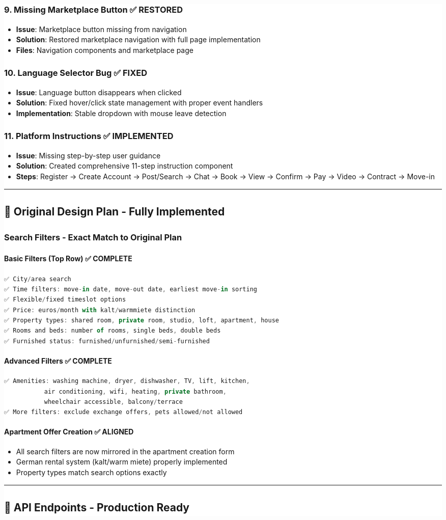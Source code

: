 ### **9. Missing Marketplace Button** ✅ **RESTORED**
- **Issue**: Marketplace button missing from navigation
- **Solution**: Restored marketplace navigation with full page implementation
- **Files**: Navigation components and marketplace page

### **10. Language Selector Bug** ✅ **FIXED**
- **Issue**: Language button disappears when clicked
- **Solution**: Fixed hover/click state management with proper event handlers
- **Implementation**: Stable dropdown with mouse leave detection

### **11. Platform Instructions** ✅ **IMPLEMENTED**
- **Issue**: Missing step-by-step user guidance
- **Solution**: Created comprehensive 11-step instruction component
- **Steps**: Register → Create Account → Post/Search → Chat → Book → View → Confirm → Pay → Video → Contract → Move-in

---

## 🎯 **Original Design Plan - Fully Implemented**

### **Search Filters - Exact Match to Original Plan**

#### **Basic Filters (Top Row)** ✅ **COMPLETE**
```javascript
✅ City/area search
✅ Time filters: move-in date, move-out date, earliest move-in sorting
✅ Flexible/fixed timeslot options
✅ Price: euros/month with kalt/warmmiete distinction
✅ Property types: shared room, private room, studio, loft, apartment, house
✅ Rooms and beds: number of rooms, single beds, double beds
✅ Furnished status: furnished/unfurnished/semi-furnished
```

#### **Advanced Filters** ✅ **COMPLETE**
```javascript
✅ Amenities: washing machine, dryer, dishwasher, TV, lift, kitchen, 
           air conditioning, wifi, heating, private bathroom, 
           wheelchair accessible, balcony/terrace
✅ More filters: exclude exchange offers, pets allowed/not allowed
```

#### **Apartment Offer Creation** ✅ **ALIGNED**
- All search filters are now mirrored in the apartment creation form
- German rental system (kalt/warm miete) properly implemented
- Property types match search options exactly

---

## 🚀 **API Endpoints - Production Ready**
